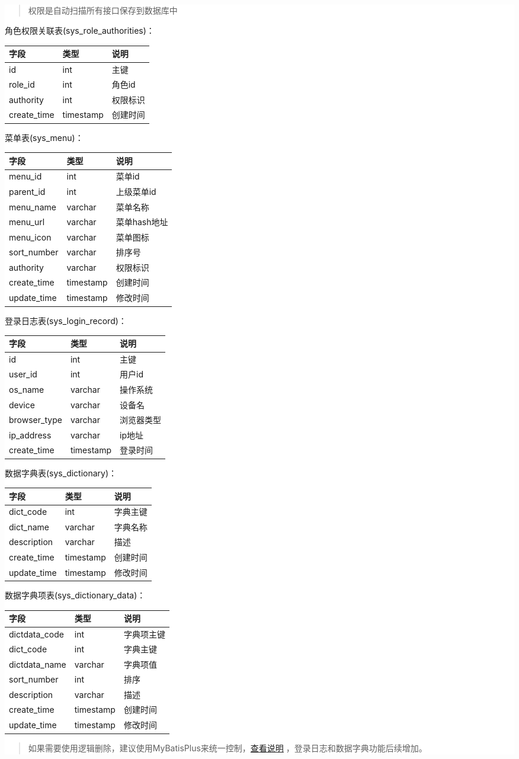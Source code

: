 > 权限是自动扫描所有接口保存到数据库中

角色权限关联表(sys_role_authorities)：

字段 | 类型 | 说明
:--- | :--- | :---
id | int | 主键
role_id | int | 角色id
authority | int | 权限标识
create_time | timestamp | 创建时间

菜单表(sys_menu)：

字段 | 类型 | 说明
:--- | :--- | :---
menu_id | int | 菜单id
parent_id | int | 上级菜单id
menu_name | varchar | 菜单名称
menu_url | varchar | 菜单hash地址
menu_icon | varchar | 菜单图标
sort_number | varchar | 排序号
authority | varchar | 权限标识
create_time | timestamp | 创建时间
update_time | timestamp | 修改时间

登录日志表(sys_login_record)：

字段 | 类型 | 说明
:--- | :--- | :---
id | int | 主键
user_id | int | 用户id
os_name | varchar | 操作系统
device | varchar | 设备名
browser_type | varchar | 浏览器类型
ip_address | varchar | ip地址
create_time | timestamp | 登录时间

数据字典表(sys_dictionary)：

字段 | 类型 | 说明
:--- | :--- | :---
dict_code | int | 字典主键
dict_name | varchar | 字典名称
description | varchar | 描述
create_time | timestamp | 创建时间
update_time | timestamp | 修改时间

数据字典项表(sys_dictionary_data)：

字段 | 类型 | 说明
:--- | :--- | :---
dictdata_code | int | 字典项主键
dict_code | int | 字典主键
dictdata_name | varchar | 字典项值
sort_number | int | 排序
description | varchar | 描述
create_time | timestamp | 创建时间
update_time | timestamp | 修改时间

> 如果需要使用逻辑删除，建议使用MyBatisPlus来统一控制，[查看说明](https://mp.baomidou.com/guide/logic-delete.html)
> ，登录日志和数据字典功能后续增加。